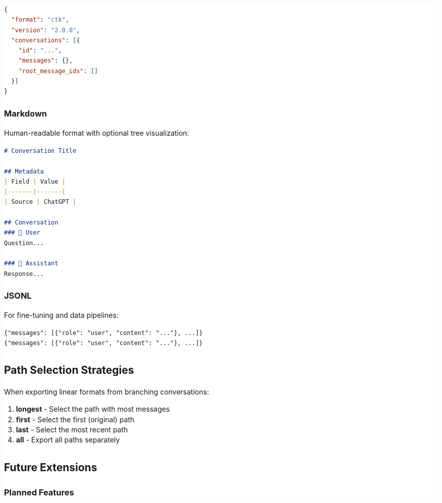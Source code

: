 ```json
{
  "format": "ctk",
  "version": "2.0.0",
  "conversations": [{
    "id": "...",
    "messages": {},
    "root_message_ids": []
  }]
}
```

### Markdown

Human-readable format with optional tree visualization:

```markdown
# Conversation Title

## Metadata
| Field | Value |
|-------|-------|
| Source | ChatGPT |

## Conversation
### 👤 User
Question...

### 🤖 Assistant
Response...
```

### JSONL

For fine-tuning and data pipelines:

```jsonl
{"messages": [{"role": "user", "content": "..."}, ...]}
{"messages": [{"role": "user", "content": "..."}, ...]}
```

## Path Selection Strategies

When exporting linear formats from branching conversations:

1. **longest** - Select the path with most messages
2. **first** - Select the first (original) path
3. **last** - Select the most recent path
4. **all** - Export all paths separately

## Future Extensions

### Planned Features
